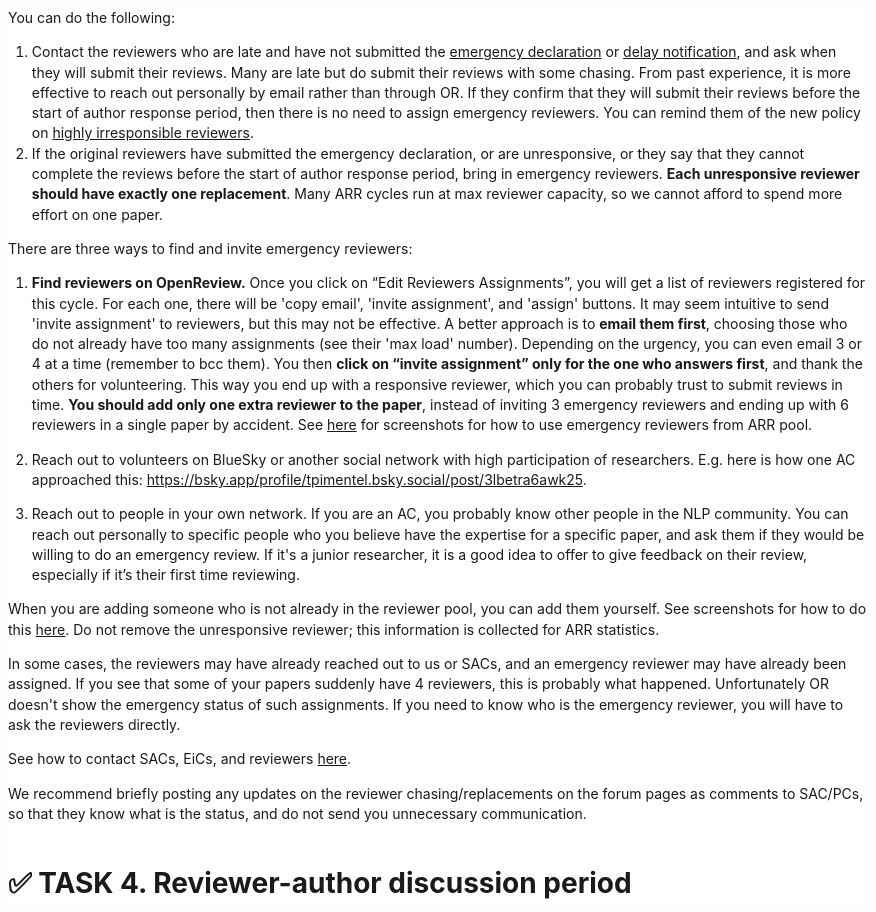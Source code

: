 You can do the following:

1. Contact the reviewers who are late and have not submitted the [emergency declaration](https://aclrollingreview/reviewerguidelines#emergency) or [delay notification](https://aclrollingreview/reviewerguidelines#delay), and ask when they will submit their reviews. Many are late but do submit their reviews with some chasing. From past experience, it is more effective to reach out personally by email rather than through OR. If they confirm that they will submit their reviews before the start of author response period, then there is no need to assign emergency reviewers. You can remind them of the new policy on [highly irresponsible reviewers](https://aclrollingreview.org/incentives2025).
2. If the original reviewers have submitted the emergency declaration, or are unresponsive, or they say that they cannot complete the reviews before the start of author response period, bring in emergency reviewers. **Each unresponsive reviewer should have exactly one replacement**. Many ARR cycles run at max reviewer capacity, so we cannot afford to spend more effort on one paper.

There are three ways to find and invite emergency reviewers:

1. **Find reviewers on OpenReview.** Once you click on “Edit Reviewers Assignments”, you will get a list of reviewers registered for this cycle. For each one, there will be 'copy email', 'invite assignment', and 'assign' buttons. It may seem intuitive to send 'invite assignment' to reviewers, but this may not be effective. A better approach is to **email them first**, choosing those who do not already have too many assignments (see their 'max load' number). Depending on the urgency, you can even email 3 or 4 at a time (remember to bcc them). You then **click on “invite assignment” only for the one who answers first**, and thank the others for volunteering. This way you end up with a responsive reviewer, which you can probably trust to submit reviews in time. **You should add only one extra reviewer to the paper**, instead of inviting 3 emergency reviewers and ending up with 6 reviewers in a single paper by accident. See [here](#openreview-how-to-assign-emergency-reviewers) for screenshots for how to use emergency reviewers from ARR pool. 

2. Reach out to volunteers on BlueSky or another social network with high participation of researchers. E.g. here is how one AC approached this: https://bsky.app/profile/tpimentel.bsky.social/post/3lbetra6awk25. 

3. Reach out to people in your own network. If you are an AC, you probably know other people in the NLP community. You can reach out personally to specific people who you believe have the expertise for a specific paper, and ask them if they would be willing to do an emergency review. If it's a junior researcher, it is a good idea to offer to give feedback on their review, especially if it’s their first time reviewing.

When you are adding someone who is not already in the reviewer pool, you can add them yourself. See screenshots for how to do this [here](#openreview-how-to-assign-reviewers). Do not remove the unresponsive reviewer; this information is collected for ARR statistics. 

In some cases, the reviewers may have already reached out to us or SACs, and an emergency reviewer may have already been assigned. If you see that some of your papers suddenly have 4 reviewers, this is probably what happened. Unfortunately OR doesn't show the emergency status of such assignments. If you need to know who is the emergency reviewer, you will have to ask the reviewers directly.

See how to contact SACs, EiCs, and reviewers [here](#openreview-how-to-contact-sacs-reviewers-eics).

We recommend briefly posting any updates on the reviewer chasing/replacements on the forum pages as comments to SAC/PCs, so that they know what is the status, and do not send you unnecessary communication. 

# ✅ **TASK 4. Reviewer-author discussion period**
